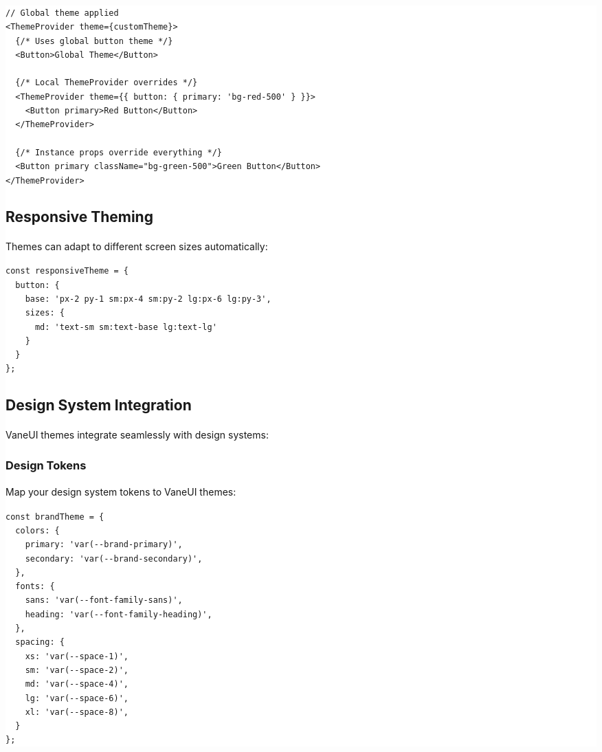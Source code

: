 ```tsx
// Global theme applied
<ThemeProvider theme={customTheme}>
  {/* Uses global button theme */}
  <Button>Global Theme</Button>
  
  {/* Local ThemeProvider overrides */}
  <ThemeProvider theme={{ button: { primary: 'bg-red-500' } }}>
    <Button primary>Red Button</Button>
  </ThemeProvider>
  
  {/* Instance props override everything */}
  <Button primary className="bg-green-500">Green Button</Button>
</ThemeProvider>
```

## Responsive Theming

Themes can adapt to different screen sizes automatically:

```tsx
const responsiveTheme = {
  button: {
    base: 'px-2 py-1 sm:px-4 sm:py-2 lg:px-6 lg:py-3',
    sizes: {
      md: 'text-sm sm:text-base lg:text-lg'
    }
  }
};
```

## Design System Integration

VaneUI themes integrate seamlessly with design systems:

### Design Tokens

Map your design system tokens to VaneUI themes:

```tsx
const brandTheme = {
  colors: {
    primary: 'var(--brand-primary)',
    secondary: 'var(--brand-secondary)',
  },
  fonts: {
    sans: 'var(--font-family-sans)',
    heading: 'var(--font-family-heading)',
  },
  spacing: {
    xs: 'var(--space-1)',
    sm: 'var(--space-2)',
    md: 'var(--space-4)',
    lg: 'var(--space-6)',
    xl: 'var(--space-8)',
  }
};
```

